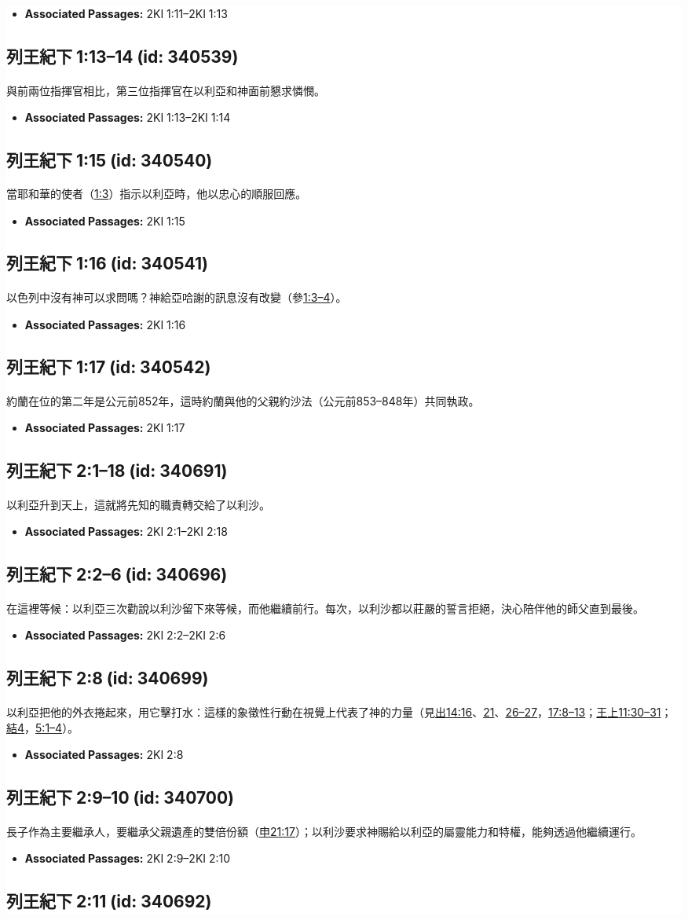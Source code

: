 * **Associated Passages:** 2KI 1:11–2KI 1:13

## 列王紀下 1:13–14 (id: 340539)

與前兩位指揮官相比，第三位指揮官在以利亞和神面前懇求憐憫。

* **Associated Passages:** 2KI 1:13–2KI 1:14

## 列王紀下 1:15 (id: 340540)

當耶和華的使者（[1:3](https://ref.ly/2Kgs1:3)）指示以利亞時，他以忠心的順服回應。

* **Associated Passages:** 2KI 1:15

## 列王紀下 1:16 (id: 340541)

以色列中沒有神可以求問嗎？神給亞哈謝的訊息沒有改變（參[1:3–4](https://ref.ly/2Kgs1:3-2Kgs1:4)）。

* **Associated Passages:** 2KI 1:16

## 列王紀下 1:17 (id: 340542)

約蘭在位的第二年是公元前852年，這時約蘭與他的父親約沙法（公元前853–848年）共同執政。

* **Associated Passages:** 2KI 1:17

## 列王紀下 2:1–18 (id: 340691)

以利亞升到天上，這就將先知的職責轉交給了以利沙。

* **Associated Passages:** 2KI 2:1–2KI 2:18

## 列王紀下 2:2–6 (id: 340696)

在這裡等候：以利亞三次勸說以利沙留下來等候，而他繼續前行。每次，以利沙都以莊嚴的誓言拒絕，決心陪伴他的師父直到最後。

* **Associated Passages:** 2KI 2:2–2KI 2:6

## 列王紀下 2:8 (id: 340699)

以利亞把他的外衣捲起來，用它擊打水：這樣的象徵性行動在視覺上代表了神的力量（見[出14:16](https://ref.ly/Exod14:16)、[21](https://ref.ly/Exod14:21)、[26–27](https://ref.ly/Exod14:26-Exod14:27)，[17:8–13](https://ref.ly/Exod17:8-Exod17:13)；[王上11:30–31](https://ref.ly/1Kgs11:30-1Kgs11:31)；[結4](https://ref.ly/Ezek4:1-Ezek4:17)，[5:1–4](https://ref.ly/Ezek5:1-Ezek5:4)）。

* **Associated Passages:** 2KI 2:8

## 列王紀下 2:9–10 (id: 340700)

長子作為主要繼承人，要繼承父親遺產的雙倍份額（[申21:17](https://ref.ly/Deut21:17)）；以利沙要求神賜給以利亞的屬靈能力和特權，能夠透過他繼續運行。

* **Associated Passages:** 2KI 2:9–2KI 2:10

## 列王紀下 2:11 (id: 340692)
